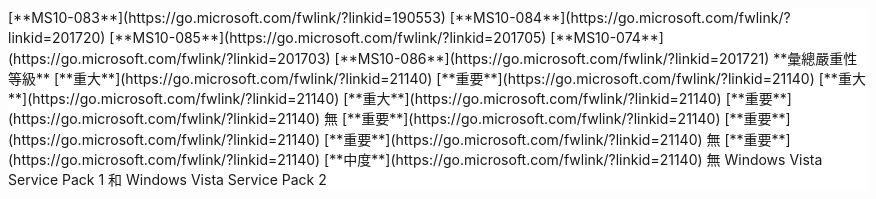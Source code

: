 </td>
<td style="border:1px solid black;">
[**MS10-083**](https://go.microsoft.com/fwlink/?linkid=190553)
</td>
<td style="border:1px solid black;">
[**MS10-084**](https://go.microsoft.com/fwlink/?linkid=201720)
</td>
<td style="border:1px solid black;">
[**MS10-085**](https://go.microsoft.com/fwlink/?linkid=201705)
</td>
<td style="border:1px solid black;">
[**MS10-074**](https://go.microsoft.com/fwlink/?linkid=201703)
</td>
<td style="border:1px solid black;">
[**MS10-086**](https://go.microsoft.com/fwlink/?linkid=201721)
</td>
</tr>
<tr>
<td style="border:1px solid black;">
**彙總嚴重性等級**
</td>
<td style="border:1px solid black;">
[**重大**](https://go.microsoft.com/fwlink/?linkid=21140)
</td>
<td style="border:1px solid black;">
[**重要**](https://go.microsoft.com/fwlink/?linkid=21140)
</td>
<td style="border:1px solid black;">
[**重大**](https://go.microsoft.com/fwlink/?linkid=21140)
</td>
<td style="border:1px solid black;">
[**重大**](https://go.microsoft.com/fwlink/?linkid=21140)
</td>
<td style="border:1px solid black;">
[**重要**](https://go.microsoft.com/fwlink/?linkid=21140)
</td>
<td style="border:1px solid black;">
無
</td>
<td style="border:1px solid black;">
[**重要**](https://go.microsoft.com/fwlink/?linkid=21140)
</td>
<td style="border:1px solid black;">
[**重要**](https://go.microsoft.com/fwlink/?linkid=21140)
</td>
<td style="border:1px solid black;">
[**重要**](https://go.microsoft.com/fwlink/?linkid=21140)
</td>
<td style="border:1px solid black;">
無
</td>
<td style="border:1px solid black;">
[**重要**](https://go.microsoft.com/fwlink/?linkid=21140)
</td>
<td style="border:1px solid black;">
[**中度**](https://go.microsoft.com/fwlink/?linkid=21140)
</td>
<td style="border:1px solid black;">
無
</td>
</tr>
<tr class="alternateRow">
<td style="border:1px solid black;">
Windows Vista Service Pack 1 和 Windows Vista Service Pack 2
